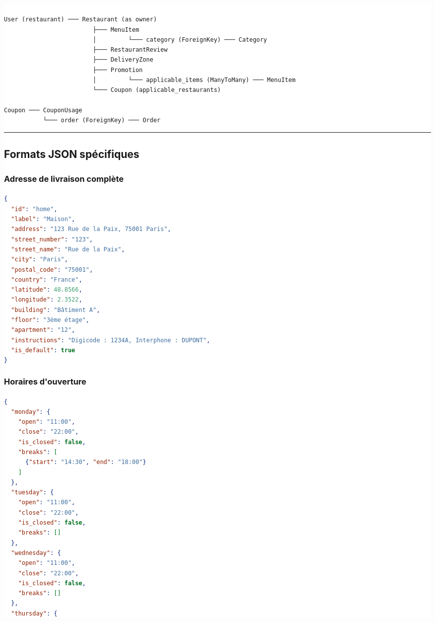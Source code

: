 ```

User (restaurant) ─── Restaurant (as owner)
                         ├─── MenuItem
                         │         └─── category (ForeignKey) ─── Category
                         ├─── RestaurantReview
                         ├─── DeliveryZone
                         ├─── Promotion
                         │         └─── applicable_items (ManyToMany) ─── MenuItem
                         └─── Coupon (applicable_restaurants)

Coupon ─── CouponUsage
           └─── order (ForeignKey) ─── Order
```

---

## Formats JSON spécifiques

### Adresse de livraison complète
```json
{
  "id": "home",
  "label": "Maison",
  "address": "123 Rue de la Paix, 75001 Paris",
  "street_number": "123",
  "street_name": "Rue de la Paix",
  "city": "Paris",
  "postal_code": "75001",
  "country": "France",
  "latitude": 48.8566,
  "longitude": 2.3522,
  "building": "Bâtiment A",
  "floor": "3ème étage",
  "apartment": "12",
  "instructions": "Digicode : 1234A, Interphone : DUPONT",
  "is_default": true
}
```

### Horaires d'ouverture
```json
{
  "monday": {
    "open": "11:00",
    "close": "22:00",
    "is_closed": false,
    "breaks": [
      {"start": "14:30", "end": "18:00"}
    ]
  },
  "tuesday": {
    "open": "11:00",
    "close": "22:00",
    "is_closed": false,
    "breaks": []
  },
  "wednesday": {
    "open": "11:00",
    "close": "22:00",
    "is_closed": false,
    "breaks": []
  },
  "thursday": {
```